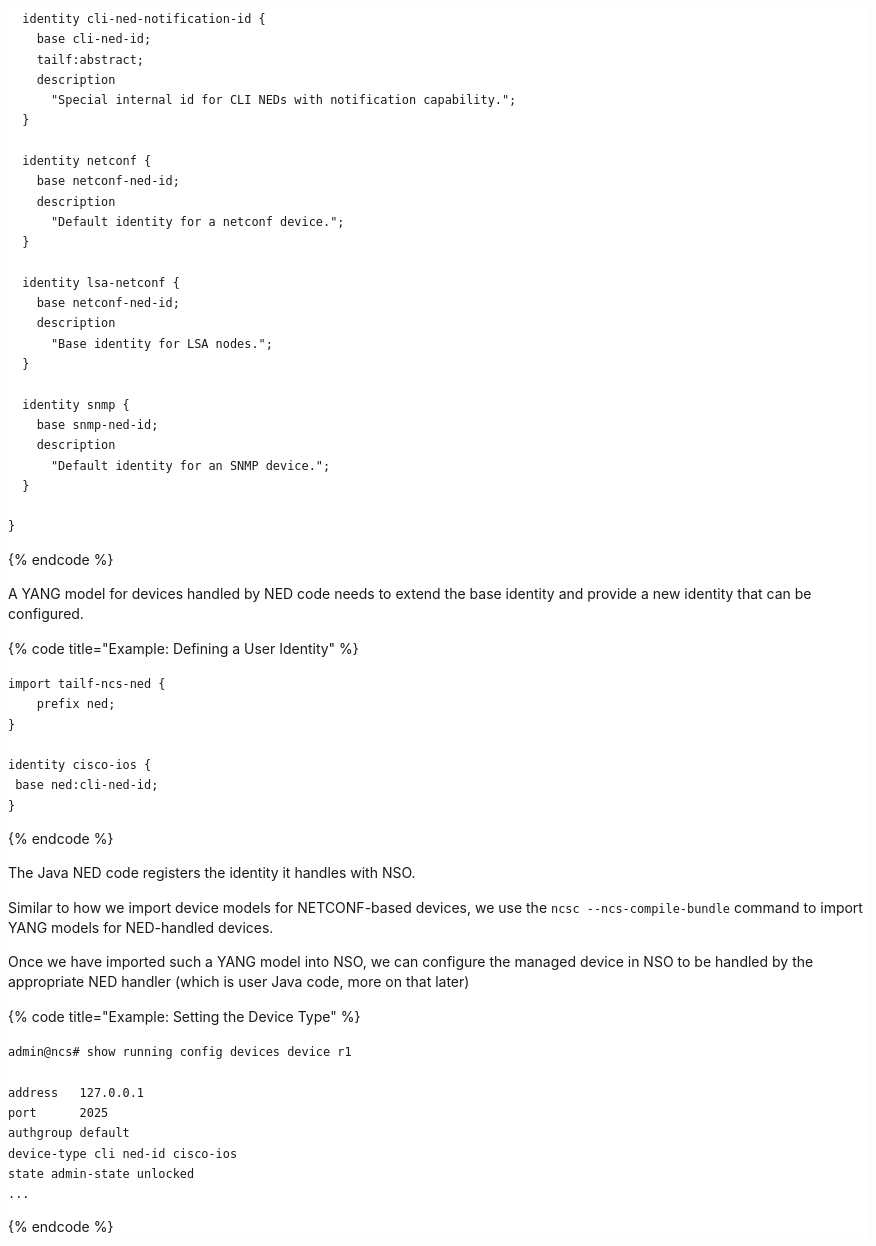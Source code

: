 ```
  identity cli-ned-notification-id {
    base cli-ned-id;
    tailf:abstract;
    description
      "Special internal id for CLI NEDs with notification capability.";
  }

  identity netconf {
    base netconf-ned-id;
    description
      "Default identity for a netconf device.";
  }

  identity lsa-netconf {
    base netconf-ned-id;
    description
      "Base identity for LSA nodes.";
  }

  identity snmp {
    base snmp-ned-id;
    description
      "Default identity for an SNMP device.";
  }

}
```
{% endcode %}

A YANG model for devices handled by NED code needs to extend the base identity and provide a new identity that can be configured.

{% code title="Example: Defining a User Identity" %}
```
import tailf-ncs-ned {
    prefix ned;
}

identity cisco-ios {
 base ned:cli-ned-id;
}
```
{% endcode %}

The Java NED code registers the identity it handles with NSO.

Similar to how we import device models for NETCONF-based devices, we use the `ncsc --ncs-compile-bundle` command to import YANG models for NED-handled devices.

Once we have imported such a YANG model into NSO, we can configure the managed device in NSO to be handled by the appropriate NED handler (which is user Java code, more on that later)

{% code title="Example: Setting the Device Type" %}
```
admin@ncs# show running config devices device r1
    
address   127.0.0.1
port      2025
authgroup default
device-type cli ned-id cisco-ios
state admin-state unlocked
...
```
{% endcode %}
